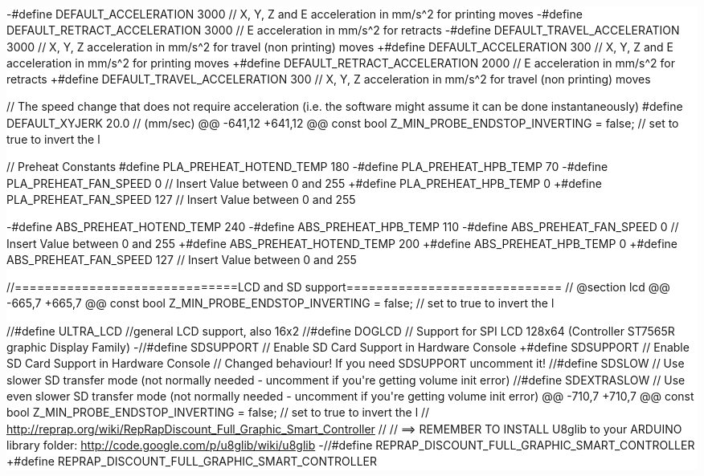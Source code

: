 -#define DEFAULT_ACCELERATION          3000    // X, Y, Z and E acceleration in mm/s^2 for printing moves
-#define DEFAULT_RETRACT_ACCELERATION  3000    // E acceleration in mm/s^2 for retracts
-#define DEFAULT_TRAVEL_ACCELERATION   3000    // X, Y, Z acceleration in mm/s^2 for travel (non printing) moves
+#define DEFAULT_ACCELERATION          300    // X, Y, Z and E acceleration in mm/s^2 for printing moves
+#define DEFAULT_RETRACT_ACCELERATION  2000    // E acceleration in mm/s^2 for retracts
+#define DEFAULT_TRAVEL_ACCELERATION   300    // X, Y, Z acceleration in mm/s^2 for travel (non printing) moves
 
 // The speed change that does not require acceleration (i.e. the software might assume it can be done instantaneously)
 #define DEFAULT_XYJERK                20.0    // (mm/sec)
@@ -641,12 +641,12 @@ const bool Z_MIN_PROBE_ENDSTOP_INVERTING = false; // set to true to invert the l
 
 // Preheat Constants
 #define PLA_PREHEAT_HOTEND_TEMP 180
-#define PLA_PREHEAT_HPB_TEMP 70
-#define PLA_PREHEAT_FAN_SPEED 0   // Insert Value between 0 and 255
+#define PLA_PREHEAT_HPB_TEMP 0
+#define PLA_PREHEAT_FAN_SPEED 127   // Insert Value between 0 and 255
 
-#define ABS_PREHEAT_HOTEND_TEMP 240
-#define ABS_PREHEAT_HPB_TEMP 110
-#define ABS_PREHEAT_FAN_SPEED 0   // Insert Value between 0 and 255
+#define ABS_PREHEAT_HOTEND_TEMP 200
+#define ABS_PREHEAT_HPB_TEMP 0
+#define ABS_PREHEAT_FAN_SPEED 127   // Insert Value between 0 and 255
 
 //==============================LCD and SD support=============================
 // @section lcd
@@ -665,7 +665,7 @@ const bool Z_MIN_PROBE_ENDSTOP_INVERTING = false; // set to true to invert the l
 
 //#define ULTRA_LCD  //general LCD support, also 16x2
 //#define DOGLCD  // Support for SPI LCD 128x64 (Controller ST7565R graphic Display Family)
-//#define SDSUPPORT // Enable SD Card Support in Hardware Console
+#define SDSUPPORT // Enable SD Card Support in Hardware Console
 // Changed behaviour! If you need SDSUPPORT uncomment it!
 //#define SDSLOW // Use slower SD transfer mode (not normally needed - uncomment if you're getting volume init error)
 //#define SDEXTRASLOW // Use even slower SD transfer mode (not normally needed - uncomment if you're getting volume init error)
@@ -710,7 +710,7 @@ const bool Z_MIN_PROBE_ENDSTOP_INVERTING = false; // set to true to invert the l
 // http://reprap.org/wiki/RepRapDiscount_Full_Graphic_Smart_Controller
 //
 // ==> REMEMBER TO INSTALL U8glib to your ARDUINO library folder: http://code.google.com/p/u8glib/wiki/u8glib
-//#define REPRAP_DISCOUNT_FULL_GRAPHIC_SMART_CONTROLLER
+#define REPRAP_DISCOUNT_FULL_GRAPHIC_SMART_CONTROLLER
 